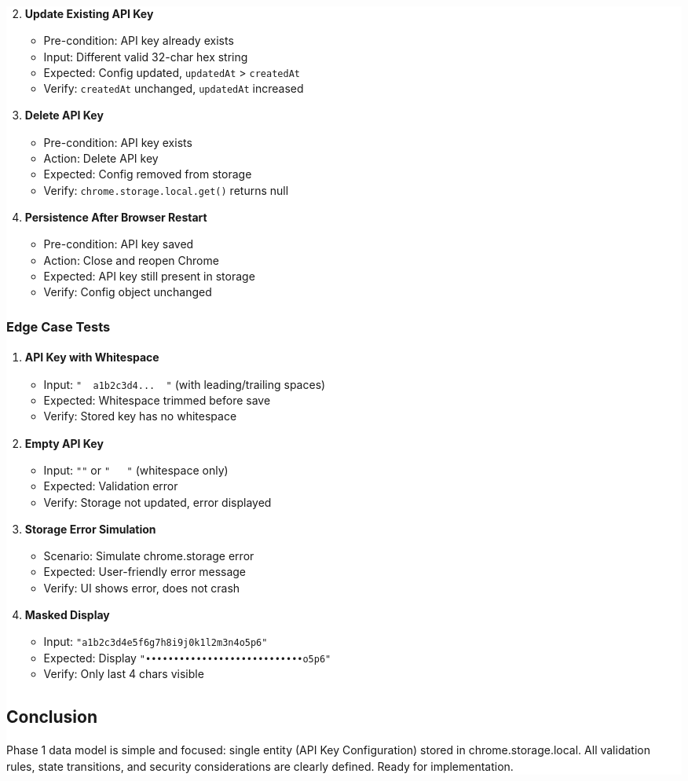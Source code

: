 2. **Update Existing API Key**
   - Pre-condition: API key already exists
   - Input: Different valid 32-char hex string
   - Expected: Config updated, `updatedAt` > `createdAt`
   - Verify: `createdAt` unchanged, `updatedAt` increased

3. **Delete API Key**
   - Pre-condition: API key exists
   - Action: Delete API key
   - Expected: Config removed from storage
   - Verify: `chrome.storage.local.get()` returns null

4. **Persistence After Browser Restart**
   - Pre-condition: API key saved
   - Action: Close and reopen Chrome
   - Expected: API key still present in storage
   - Verify: Config object unchanged

### Edge Case Tests

1. **API Key with Whitespace**
   - Input: `"  a1b2c3d4...  "` (with leading/trailing spaces)
   - Expected: Whitespace trimmed before save
   - Verify: Stored key has no whitespace

2. **Empty API Key**
   - Input: `""` or `"   "` (whitespace only)
   - Expected: Validation error
   - Verify: Storage not updated, error displayed

3. **Storage Error Simulation**
   - Scenario: Simulate chrome.storage error
   - Expected: User-friendly error message
   - Verify: UI shows error, does not crash

4. **Masked Display**
   - Input: `"a1b2c3d4e5f6g7h8i9j0k1l2m3n4o5p6"`
   - Expected: Display `"••••••••••••••••••••••••••••o5p6"`
   - Verify: Only last 4 chars visible

## Conclusion

Phase 1 data model is simple and focused: single entity (API Key Configuration) stored in chrome.storage.local. All validation rules, state transitions, and security considerations are clearly defined. Ready for implementation.
